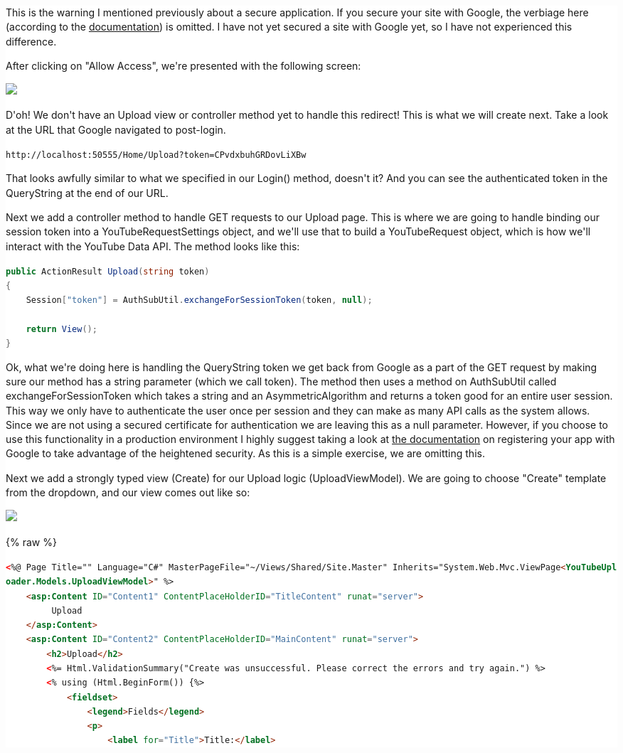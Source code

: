 This is the warning I mentioned previously about a secure application. If you secure your site with Google, the verbiage here (according to the [documentation](http://code.google.com/apis/accounts/docs/RegistrationForWebAppsAuto.html)) is omitted. I have not yet secured a site with Google yet, so I have not experienced this difference.

After clicking on "Allow Access", we're presented with the following screen:

[![](/images/2010-03-02-programmatically-uploading-videos-to-youtube-using-c/Redirected+Authentication+without+Upload+view.png)](/images/2010-03-02-programmatically-uploading-videos-to-youtube-using-c/Redirected+Authentication+without+Upload+view.png)

D'oh! We don't have an Upload view or controller method yet to handle this redirect! This is what we will create next. Take a look at the URL that Google navigated to post-login.

```
http://localhost:50555/Home/Upload?token=CPvdxbuhGRDovLiXBw
```

That looks awfully similar to what we specified in our Login() method, doesn't it? And you can see the authenticated token in the QueryString at the end of our URL.

Next we add a controller method to handle GET requests to our Upload page. This is where we are going to handle binding our session token into a YouTubeRequestSettings object, and we'll use that to build a YouTubeRequest object, which is how we'll interact with the YouTube Data API. The method looks like this:

``` csharp
public ActionResult Upload(string token)
{
    Session["token"] = AuthSubUtil.exchangeForSessionToken(token, null);

    return View();
}
```

Ok, what we're doing here is handling the QueryString token we get back from Google as a part of the GET request by making sure our method has a string parameter (which we call token). The method then uses a method on AuthSubUtil called exchangeForSessionToken which takes a string and an AsymmetricAlgorithm and returns a token good for an entire user session. This way we only have to authenticate the user once per session and they can make as many API calls as the system allows. Since we are not using a secured certificate for authentication we are leaving this as a null parameter. However, if you choose to use this functionality in a production environment I highly suggest taking a look at [the documentation](http://code.google.com/apis/accounts/docs/RegistrationForWebAppsAuto.html) on registering your app with Google to take advantage of the heightened security. As this is a simple exercise, we are omitting this.

Next we add a strongly typed view (Create) for our Upload logic (UploadViewModel). We are going to choose "Create" template from the dropdown, and our view comes out like so:

[![](/images/2010-03-02-programmatically-uploading-videos-to-youtube-using-c/Create+Strongly+Type+Upload+View+Create.png)](/images/2010-03-02-programmatically-uploading-videos-to-youtube-using-c/Create+Strongly+Type+Upload+View+Create.png)

{% raw %}
``` html
<%@ Page Title="" Language="C#" MasterPageFile="~/Views/Shared/Site.Master" Inherits="System.Web.Mvc.ViewPage<YouTubeUploader.Models.UploadViewModel>" %>
    <asp:Content ID="Content1" ContentPlaceHolderID="TitleContent" runat="server">
         Upload
    </asp:Content>
    <asp:Content ID="Content2" ContentPlaceHolderID="MainContent" runat="server">
        <h2>Upload</h2>
        <%= Html.ValidationSummary("Create was unsuccessful. Please correct the errors and try again.") %>
        <% using (Html.BeginForm()) {%>
            <fieldset>
                <legend>Fields</legend>
                <p>
                    <label for="Title">Title:</label>
```
